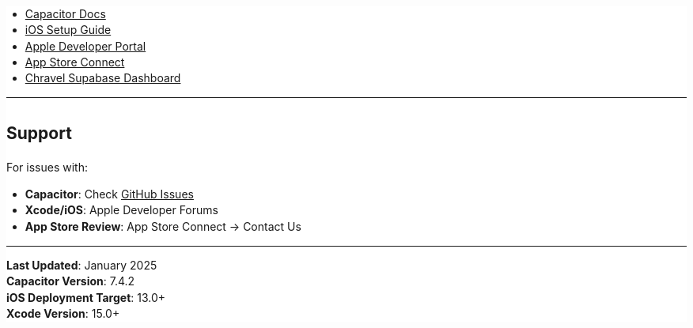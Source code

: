 - [Capacitor Docs](https://capacitorjs.com/docs)
- [iOS Setup Guide](https://capacitorjs.com/docs/ios)
- [Apple Developer Portal](https://developer.apple.com)
- [App Store Connect](https://appstoreconnect.apple.com)
- [Chravel Supabase Dashboard](https://supabase.com/dashboard/project/jmjiyekmxwsxkfnqwyaa)

---

## Support

For issues with:
- **Capacitor**: Check [GitHub Issues](https://github.com/ionic-team/capacitor/issues)
- **Xcode/iOS**: Apple Developer Forums
- **App Store Review**: App Store Connect → Contact Us

---

**Last Updated**: January 2025  
**Capacitor Version**: 7.4.2  
**iOS Deployment Target**: 13.0+  
**Xcode Version**: 15.0+
